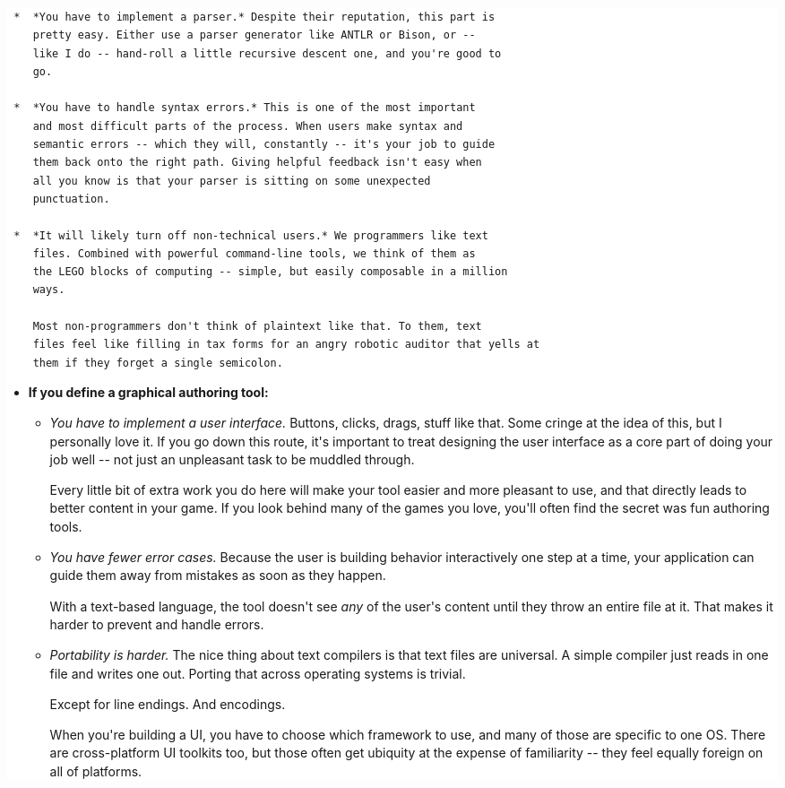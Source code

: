      *  *You have to implement a parser.* Despite their reputation, this part is
        pretty easy. Either use a parser generator like ANTLR or Bison, or --
        like I do -- hand-roll a little recursive descent one, and you're good to
        go.

     *  *You have to handle syntax errors.* This is one of the most important
        and most difficult parts of the process. When users make syntax and
        semantic errors -- which they will, constantly -- it's your job to guide
        them back onto the right path. Giving helpful feedback isn't easy when
        all you know is that your parser is sitting on some unexpected
        punctuation.

     *  *It will likely turn off non-technical users.* We programmers like text
        files. Combined with powerful command-line tools, we think of them as
        the LEGO blocks of computing -- simple, but easily composable in a million
        ways.

        Most non-programmers don't think of plaintext like that. To them, text
        files feel like filling in tax forms for an angry robotic auditor that yells at
        them if they forget a single semicolon.

 *  **If you define a graphical authoring tool:**

     *  *You have to implement a user interface.* Buttons, clicks, drags, stuff
        like that. Some cringe at the idea of this, but I personally love it. If
        you go down this route, it's important to treat designing the user
        interface as a core part of doing your job well -- not just an
        unpleasant task to be muddled through.

        Every little bit of extra work you do here will make your tool easier
        and more pleasant to use, and that directly leads to better content in
        your game. If you look behind many of the games you love, you'll often
        find the secret was fun authoring tools.

     *  *You have fewer error cases.* Because the user is building behavior
        interactively one step at a time, your application can guide them away
        from mistakes as soon as they happen.

        With a text-based language, the tool doesn't see *any* of the user's
        content until they throw an entire file at it. That makes it harder to
        prevent and handle errors.

     *  *Portability is harder.* The nice thing about text compilers is that
        text files are <span name="lines">universal</span>. A simple compiler
        just reads in one file and writes one out. Porting that across operating
        systems is trivial.

        <aside name="lines">

        Except for line endings. And encodings.

        </aside>

        When you're building a UI, you have to choose which framework to use,
        and many of those are specific to one OS. There are cross-platform UI
        toolkits too, but those often get ubiquity at the expense of
        familiarity -- they feel equally foreign on all of platforms.
